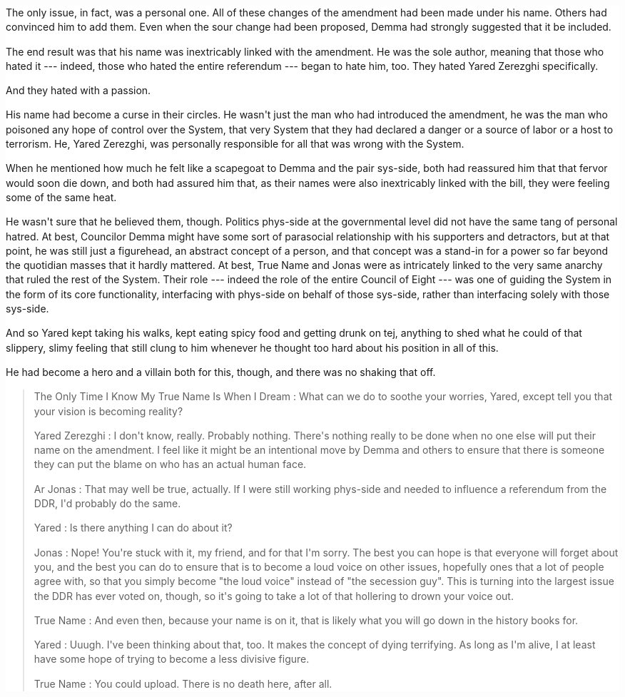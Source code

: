 The only issue, in fact, was a personal one. All of these changes of the amendment had been made under his name. Others had convinced him to add them. Even when the sour change had been proposed, Demma had strongly suggested that it be included.

The end result was that his name was inextricably linked with the amendment. He was the sole author, meaning that those who hated it --- indeed, those who hated the entire referendum --- began to hate him, too. They hated Yared Zerezghi specifically.

And they hated with a passion.

His name had become a curse in their circles. He wasn't just the man who had introduced the amendment, he was the man who poisoned any hope of control over the System, that very System that they had declared a danger or a source of labor or a host to terrorism. He, Yared Zerezghi, was personally responsible for all that was wrong with the System.

When he mentioned how much he felt like a scapegoat to Demma and the pair sys-side, both had reassured him that that fervor would soon die down, and both had assured him that, as their names were also inextricably linked with the bill, they were feeling some of the same heat.

He wasn't sure that he believed them, though. Politics phys-side at the governmental level did not have the same tang of personal hatred. At best, Councilor Demma might have some sort of parasocial relationship with his supporters and detractors, but at that point, he was still just a figurehead, an abstract concept of a person, and that concept was a stand-in for a power so far beyond the quotidian masses that it hardly mattered. At best, True Name and Jonas were as intricately linked to the very same anarchy that ruled the rest of the System. Their role --- indeed the role of the entire Council of Eight --- was one of guiding the System in the form of its core functionality, interfacing with phys-side on behalf of those sys-side, rather than interfacing solely with those sys-side.

And so Yared kept taking his walks, kept eating spicy food and getting drunk on tej, anything to shed what he could of that slippery, slimy feeling that still clung to him whenever he thought too hard about his position in all of this.

He had become a hero and a villain both for this, though, and there was no shaking that off.

> The Only Time I Know My True Name Is When I Dream
> :   What can we do to soothe your worries, Yared, except tell you that your vision is becoming reality?
> 
> Yared Zerezghi
> :   I don't know, really. Probably nothing. There's nothing really to be done when no one else will put their name on the amendment. I feel like it might be an intentional move by Demma and others to ensure that there is someone they can put the blame on who has an actual human face.
> 
> Ar Jonas
> :   That may well be true, actually. If I were still working phys-side and needed to influence a referendum from the DDR, I'd probably do the same.
> 
> Yared
> :   Is there anything I can do about it?
> 
> Jonas
> :   Nope! You're stuck with it, my friend, and for that I'm sorry. The best you can hope is that everyone will forget about you, and the best you can do to ensure that is to become a loud voice on other issues, hopefully ones that a lot of people agree with, so that you simply become "the loud voice" instead of "the secession guy". This is turning into the largest issue the DDR has ever voted on, though, so it's going to take a lot of that hollering to drown your voice out.
> 
> True Name
> :   And even then, because your name is on it, that is likely what you will go down in the history books for.
> 
> Yared
> :   Uuugh. I've been thinking about that, too. It makes the concept of dying terrifying. As long as I'm alive, I at least have some hope of trying to become a less divisive figure.
> 
> True Name
> :   You could upload. There is no death here, after all.